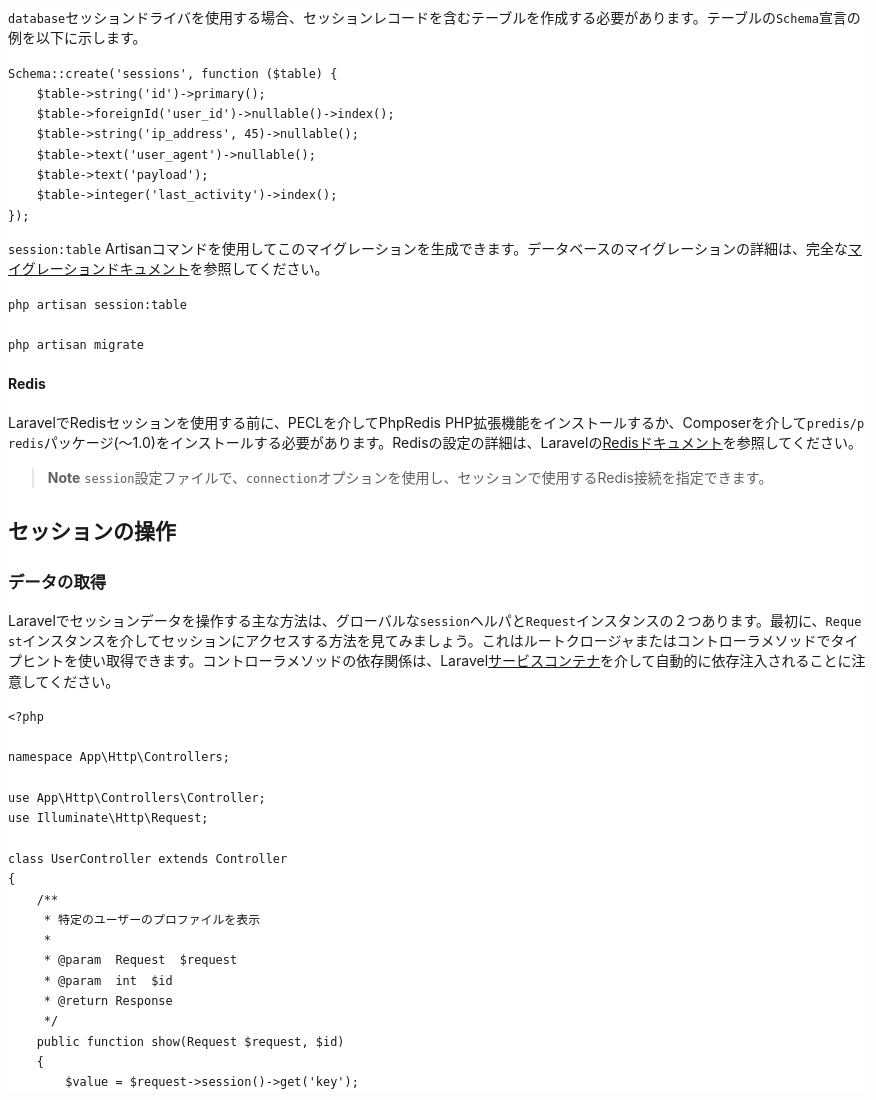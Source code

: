 `database`セッションドライバを使用する場合、セッションレコードを含むテーブルを作成する必要があります。テーブルの`Schema`宣言の例を以下に示します。

    Schema::create('sessions', function ($table) {
        $table->string('id')->primary();
        $table->foreignId('user_id')->nullable()->index();
        $table->string('ip_address', 45)->nullable();
        $table->text('user_agent')->nullable();
        $table->text('payload');
        $table->integer('last_activity')->index();
    });

`session:table` Artisanコマンドを使用してこのマイグレーションを生成できます。データベースのマイグレーションの詳細は、完全な[マイグレーションドキュメント](/docs/{{version}}/migrations)を参照してください。

```shell
php artisan session:table

php artisan migrate
```

<a name="redis"></a>
#### Redis

LaravelでRedisセッションを使用する前に、PECLを介してPhpRedis PHP拡張機能をインストールするか、Composerを介して`predis/predis`パッケージ(〜1.0)をインストールする必要があります。Redisの設定の詳細は、Laravelの[Redisドキュメント](/docs/{{version}}/redis#configuration)を参照してください。

> **Note**
> `session`設定ファイルで、`connection`オプションを使用し、セッションで使用するRedis接続を指定できます。

<a name="interacting-with-the-session"></a>
## セッションの操作

<a name="retrieving-data"></a>
### データの取得

Laravelでセッションデータを操作する主な方法は、グローバルな`session`ヘルパと`Request`インスタンスの２つあります。最初に、`Request`インスタンスを介してセッションにアクセスする方法を見てみましょう。これはルートクロージャまたはコントローラメソッドでタイプヒントを使い取得できます。コントローラメソッドの依存関係は、Laravel[サービスコンテナ](/docs/{{version}}/container)を介して自動的に依存注入されることに注意してください。

    <?php

    namespace App\Http\Controllers;

    use App\Http\Controllers\Controller;
    use Illuminate\Http\Request;

    class UserController extends Controller
    {
        /**
         * 特定のユーザーのプロファイルを表示
         *
         * @param  Request  $request
         * @param  int  $id
         * @return Response
         */
        public function show(Request $request, $id)
        {
            $value = $request->session()->get('key');
